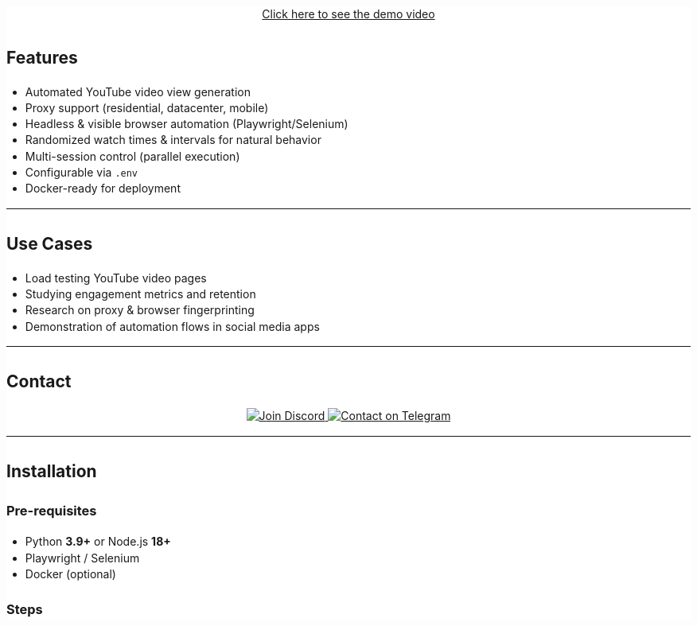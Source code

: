 </p>
<p align="center">
  <a href="https://www.loom.com/share/b7734cf1455f4c018e469ee18a821c72" target="_blank" rel="noopener noreferrer">
    Click here to see the demo video
  </a>
</p>

##  Features  
- Automated YouTube video view generation  
- Proxy support (residential, datacenter, mobile)  
- Headless & visible browser automation (Playwright/Selenium)  
- Randomized watch times & intervals for natural behavior  
- Multi-session control (parallel execution)  
- Configurable via `.env`  
- Docker-ready for deployment  

---

##  Use Cases  
- Load testing YouTube video pages  
- Studying engagement metrics and retention  
- Research on proxy & browser fingerprinting  
- Demonstration of automation flows in social media apps  

---

##  Contact  

<p align="center">
  <a href="https://discord.gg/vBu9huKBvy">
    <img src="https://img.shields.io/badge/Join-Discord-5865F2?logo=discord" alt="Join Discord">
  </a>
  <a href="https://t.me/devpilot1">
    <img src="https://img.shields.io/badge/Contact-Telegram-2CA5E0?logo=telegram" alt="Contact on Telegram">
  </a>
</p>

---

##  Installation  

###  Pre-requisites  
- Python **3.9+** or Node.js **18+**  
- Playwright / Selenium  
- Docker (optional)  

###  Steps  
